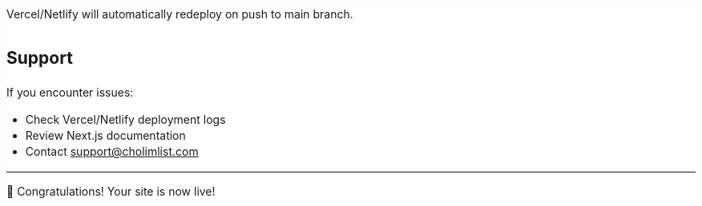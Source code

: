 Vercel/Netlify will automatically redeploy on push to main branch.

## Support

If you encounter issues:
- Check Vercel/Netlify deployment logs
- Review Next.js documentation
- Contact support@cholimlist.com

---

🎉 Congratulations! Your site is now live!


